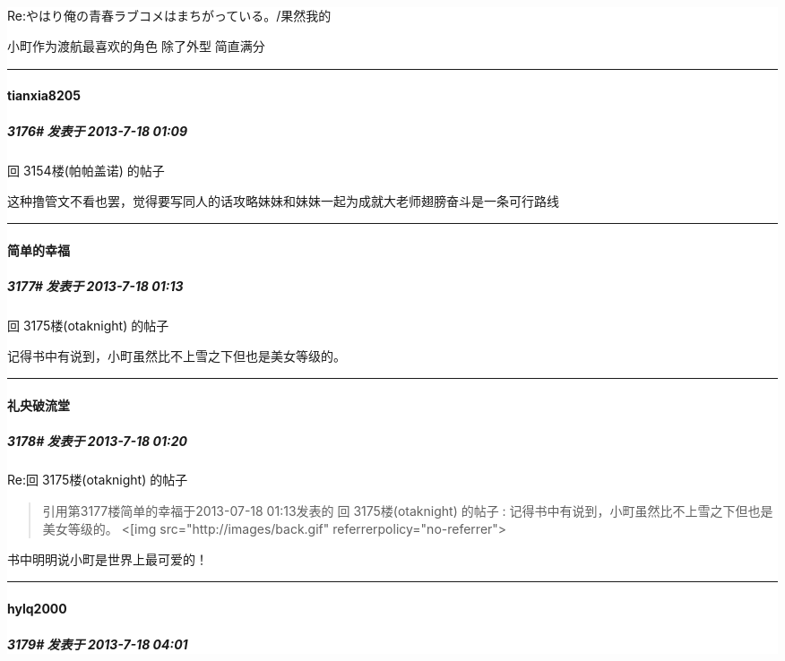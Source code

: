Re:やはり俺の青春ラブコメはまちがっている。/果然我的



小町作为渡航最喜欢的角色 除了外型 简直满分







-----

####  tianxia8205  
##### 3176#       发表于 2013-7-18 01:09

回 3154楼(帕帕盖诺) 的帖子



这种撸管文不看也罢，觉得要写同人的话攻略妹妹和妹妹一起为成就大老师翅膀奋斗是一条可行路线







-----

####  简单的幸福  
##### 3177#       发表于 2013-7-18 01:13

回 3175楼(otaknight) 的帖子



记得书中有说到，小町虽然比不上雪之下但也是美女等级的。







-----

####  礼央破流堂  
##### 3178#       发表于 2013-7-18 01:20

Re:回 3175楼(otaknight) 的帖子


<blockquote>引用第3177楼简单的幸福于2013-07-18 01:13发表的 回 3175楼(otaknight) 的帖子 :
记得书中有说到，小町虽然比不上雪之下但也是美女等级的。 <[img src="http://images/back.gif" referrerpolicy="no-referrer"></blockquote>


书中明明说小町是世界上最可爱的！







-----

####  hylq2000  
##### 3179#       发表于 2013-7-18 04:01
